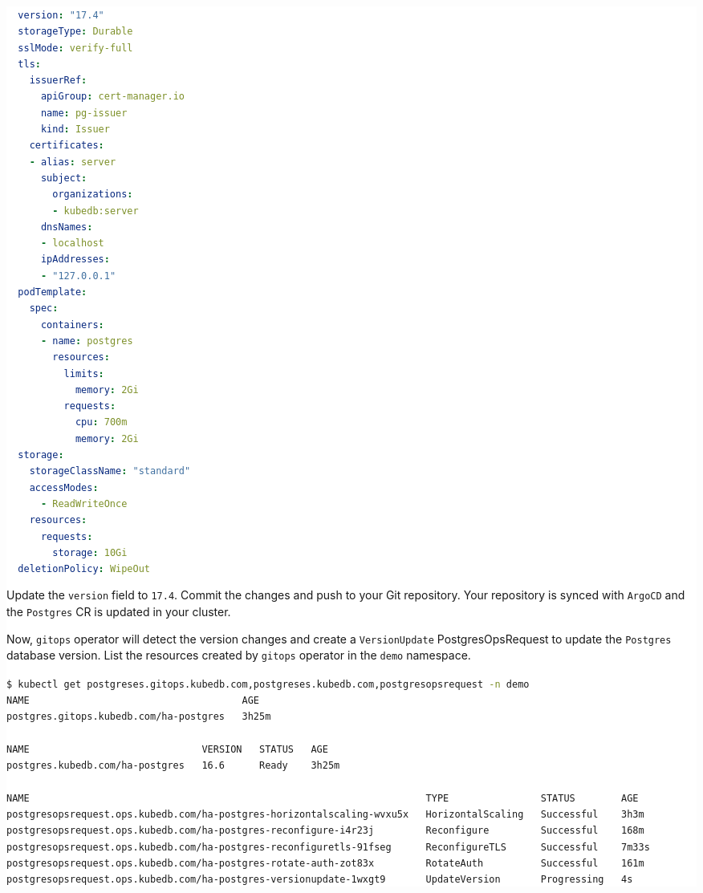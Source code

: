 ```yaml
  version: "17.4"
  storageType: Durable
  sslMode: verify-full
  tls:
    issuerRef:
      apiGroup: cert-manager.io
      name: pg-issuer
      kind: Issuer
    certificates:
    - alias: server
      subject:
        organizations:
        - kubedb:server
      dnsNames:
      - localhost
      ipAddresses:
      - "127.0.0.1"
  podTemplate:
    spec:
      containers:
      - name: postgres
        resources:
          limits:
            memory: 2Gi
          requests:
            cpu: 700m
            memory: 2Gi
  storage:
    storageClassName: "standard"
    accessModes:
      - ReadWriteOnce
    resources:
      requests:
        storage: 10Gi
  deletionPolicy: WipeOut
```

Update the `version` field to `17.4`. Commit the changes and push to your Git repository. Your repository is synced with `ArgoCD` and the `Postgres` CR is updated in your cluster.

Now, `gitops` operator will detect the version changes and create a `VersionUpdate` PostgresOpsRequest to update the `Postgres` database version. List the resources created by `gitops` operator in the `demo` namespace.

```bash
$ kubectl get postgreses.gitops.kubedb.com,postgreses.kubedb.com,postgresopsrequest -n demo
NAME                                     AGE
postgres.gitops.kubedb.com/ha-postgres   3h25m

NAME                              VERSION   STATUS   AGE
postgres.kubedb.com/ha-postgres   16.6      Ready    3h25m

NAME                                                                     TYPE                STATUS        AGE
postgresopsrequest.ops.kubedb.com/ha-postgres-horizontalscaling-wvxu5x   HorizontalScaling   Successful    3h3m
postgresopsrequest.ops.kubedb.com/ha-postgres-reconfigure-i4r23j         Reconfigure         Successful    168m
postgresopsrequest.ops.kubedb.com/ha-postgres-reconfiguretls-91fseg      ReconfigureTLS      Successful    7m33s
postgresopsrequest.ops.kubedb.com/ha-postgres-rotate-auth-zot83x         RotateAuth          Successful    161m
postgresopsrequest.ops.kubedb.com/ha-postgres-versionupdate-1wxgt9       UpdateVersion       Progressing   4s
```